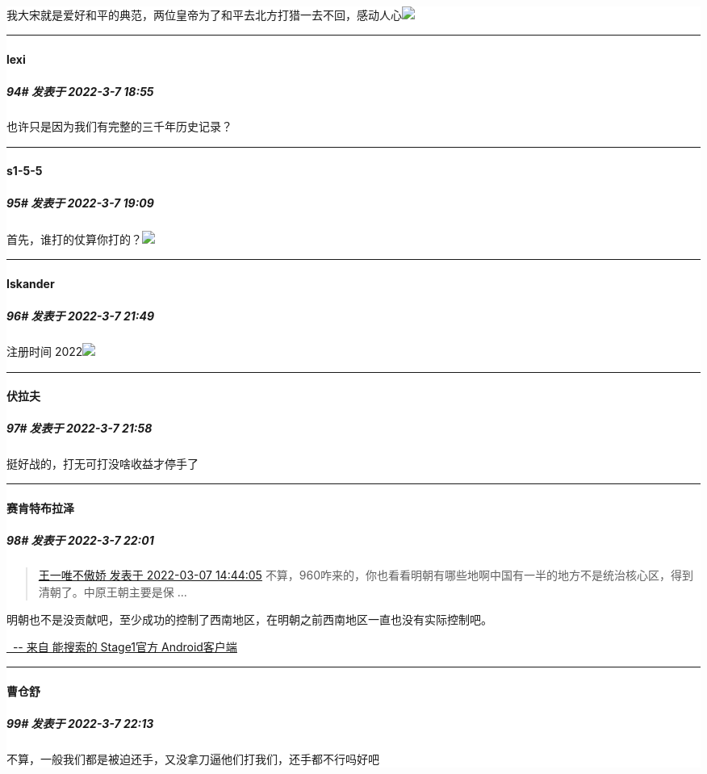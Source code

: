 我大宋就是爱好和平的典范，两位皇帝为了和平去北方打猎一去不回，感动人心<img src="https://static.saraba1st.com/image/smiley/carton2017/198.png" referrerpolicy="no-referrer">



*****

####  lexi  
##### 94#       发表于 2022-3-7 18:55

也许只是因为我们有完整的三千年历史记录？



*****

####  s1-5-5  
##### 95#       发表于 2022-3-7 19:09

首先，谁打的仗算你打的？<img src="https://static.saraba1st.com/image/smiley/face2017/067.png" referrerpolicy="no-referrer">



*****

####  Iskander  
##### 96#       发表于 2022-3-7 21:49

注册时间 2022<img src="https://static.saraba1st.com/image/smiley/face2017/054.png" referrerpolicy="no-referrer">

*****

####  伏拉夫  
##### 97#       发表于 2022-3-7 21:58

挺好战的，打无可打没啥收益才停手了

*****

####  赛肯特布拉泽  
##### 98#       发表于 2022-3-7 22:01

<blockquote><a href="httphttps://bbs.saraba1st.com/2b/forum.php?mod=redirect&amp;goto=findpost&amp;pid=54950863&amp;ptid=2056483" target="_blank">王一唯不傲娇 发表于 2022-03-07 14:44:05</a>
不算，960咋来的，你也看看明朝有哪些地啊中国有一半的地方不是统治核心区，得到清朝了。中原王朝主要是保 ...</blockquote>明朝也不是没贡献吧，至少成功的控制了西南地区，在明朝之前西南地区一直也没有实际控制吧。

[  -- 来自 能搜索的 Stage1官方 Android客户端](https://www.coolapk.com/apk/140634)



*****

####  曹仓舒  
##### 99#       发表于 2022-3-7 22:13

不算，一般我们都是被迫还手，又没拿刀逼他们打我们，还手都不行吗好吧
